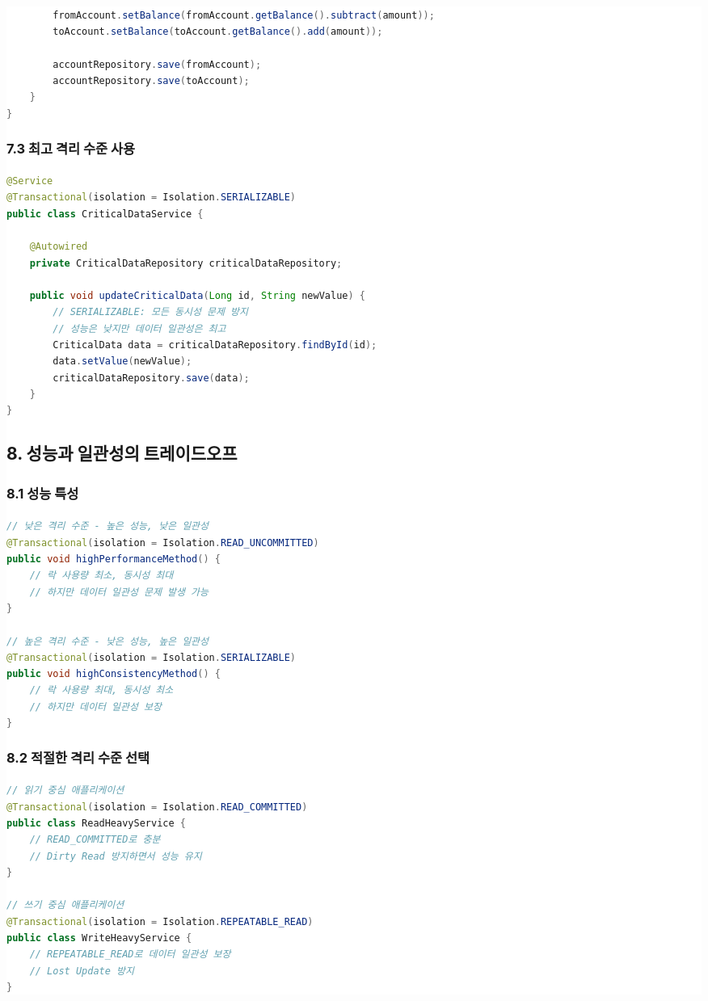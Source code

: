```java
        fromAccount.setBalance(fromAccount.getBalance().subtract(amount));
        toAccount.setBalance(toAccount.getBalance().add(amount));
        
        accountRepository.save(fromAccount);
        accountRepository.save(toAccount);
    }
}
```

### 7.3 최고 격리 수준 사용
```java
@Service
@Transactional(isolation = Isolation.SERIALIZABLE)
public class CriticalDataService {
    
    @Autowired
    private CriticalDataRepository criticalDataRepository;
    
    public void updateCriticalData(Long id, String newValue) {
        // SERIALIZABLE: 모든 동시성 문제 방지
        // 성능은 낮지만 데이터 일관성은 최고
        CriticalData data = criticalDataRepository.findById(id);
        data.setValue(newValue);
        criticalDataRepository.save(data);
    }
}
```

## 8. 성능과 일관성의 트레이드오프

### 8.1 성능 특성
```java
// 낮은 격리 수준 - 높은 성능, 낮은 일관성
@Transactional(isolation = Isolation.READ_UNCOMMITTED)
public void highPerformanceMethod() {
    // 락 사용량 최소, 동시성 최대
    // 하지만 데이터 일관성 문제 발생 가능
}

// 높은 격리 수준 - 낮은 성능, 높은 일관성
@Transactional(isolation = Isolation.SERIALIZABLE)
public void highConsistencyMethod() {
    // 락 사용량 최대, 동시성 최소
    // 하지만 데이터 일관성 보장
}
```

### 8.2 적절한 격리 수준 선택
```java
// 읽기 중심 애플리케이션
@Transactional(isolation = Isolation.READ_COMMITTED)
public class ReadHeavyService {
    // READ_COMMITTED로 충분
    // Dirty Read 방지하면서 성능 유지
}

// 쓰기 중심 애플리케이션
@Transactional(isolation = Isolation.REPEATABLE_READ)
public class WriteHeavyService {
    // REPEATABLE_READ로 데이터 일관성 보장
    // Lost Update 방지
}

```